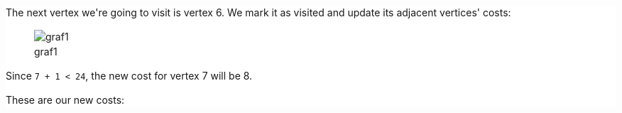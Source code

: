 <span class="text-4505230f--TextH400-3033861f--textContentFamily-49a318e1"><span data-key="2316b1792bfb43c0ae62dbb40db604bf"><span data-offset-key="2316b1792bfb43c0ae62dbb40db604bf:0">The next vertex we're going to visit is vertex 6. We mark it as visited and update its adjacent vertices' costs:</span></span></span>

<figure><img src="https://s3.stackabuse.com/media/articles/dijkstras-algorithm-in-python-5.jpg" alt="graf1" class="image-52799b3c" /><figcaption><span class="text-4505230f--TextH400-3033861f--textContentFamily-49a318e1" style="max-width:100%">graf1</span></figcaption></figure>

<span class="text-4505230f--TextH400-3033861f--textContentFamily-49a318e1"><span data-key="5eada25188f941e08bca223c64c8eda8"><span data-offset-key="5eada25188f941e08bca223c64c8eda8:0">Since </span><span data-offset-key="5eada25188f941e08bca223c64c8eda8:1">`7 + 1 < 24`</span><span data-offset-key="5eada25188f941e08bca223c64c8eda8:2">, the new cost for vertex 7 will be 8.</span></span></span>

<span class="text-4505230f--TextH400-3033861f--textContentFamily-49a318e1"><span data-key="d50d861df978408cbc57585ebcaaa565"><span data-offset-key="d50d861df978408cbc57585ebcaaa565:0">These are our new costs:</span></span></span>
